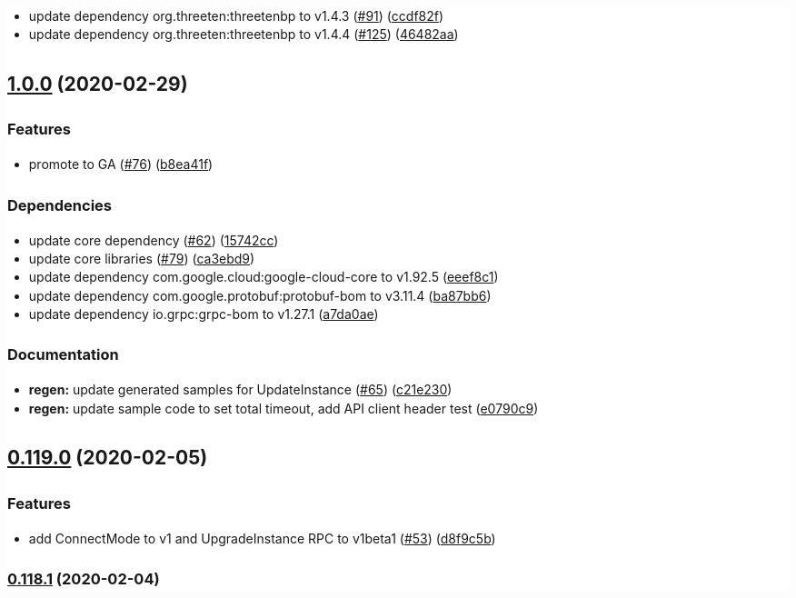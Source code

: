 * update dependency org.threeten:threetenbp to v1.4.3 ([#91](https://www.github.com/googleapis/java-redis/issues/91)) ([ccdf82f](https://www.github.com/googleapis/java-redis/commit/ccdf82ffc2a5f14196005ba934868949f8321689))
* update dependency org.threeten:threetenbp to v1.4.4 ([#125](https://www.github.com/googleapis/java-redis/issues/125)) ([46482aa](https://www.github.com/googleapis/java-redis/commit/46482aa4a1f078257a382169e375c4d2f3da89df))

## [1.0.0](https://www.github.com/googleapis/java-redis/compare/v0.119.0...v1.0.0) (2020-02-29)


### Features

* promote to GA ([#76](https://www.github.com/googleapis/java-redis/issues/76)) ([b8ea41f](https://www.github.com/googleapis/java-redis/commit/b8ea41f49eddbb931a1af37e693674026a33ff9b))


### Dependencies

* update core dependency ([#62](https://www.github.com/googleapis/java-redis/issues/62)) ([15742cc](https://www.github.com/googleapis/java-redis/commit/15742cc4b4221180ed1f55f63738547c25ca2cea))
* update core libraries ([#79](https://www.github.com/googleapis/java-redis/issues/79)) ([ca3ebd9](https://www.github.com/googleapis/java-redis/commit/ca3ebd926d5c3bd83e316bb38022a7da7e1c336e))
* update dependency com.google.cloud:google-cloud-core to v1.92.5 ([eeef8c1](https://www.github.com/googleapis/java-redis/commit/eeef8c17dccc634142ea35f363d6f22b524f231d))
* update dependency com.google.protobuf:protobuf-bom to v3.11.4 ([ba87bb6](https://www.github.com/googleapis/java-redis/commit/ba87bb626a02341b9e06d60346061ce208f545dd))
* update dependency io.grpc:grpc-bom to v1.27.1 ([a7da0ae](https://www.github.com/googleapis/java-redis/commit/a7da0ae1f1ed2773ccfeed0ebf2823393163c712))


### Documentation

* **regen:** update generated samples for UpdateInstance ([#65](https://www.github.com/googleapis/java-redis/issues/65)) ([c21e230](https://www.github.com/googleapis/java-redis/commit/c21e2301698c6d4fb2de1dce9d60c477031ee7f4))
* **regen:** update sample code to set total timeout, add API client header test ([e0790c9](https://www.github.com/googleapis/java-redis/commit/e0790c90b5b3e7d819cfc6c5305b957b6460ad14))

## [0.119.0](https://www.github.com/googleapis/java-redis/compare/v0.118.1...v0.119.0) (2020-02-05)


### Features

* add ConnectMode to v1 and UpgradeInstance RPC to v1beta1 ([#53](https://www.github.com/googleapis/java-redis/issues/53)) ([d8f9c5b](https://www.github.com/googleapis/java-redis/commit/d8f9c5bd276f39c165a70b55181f990ec0b50a85))

### [0.118.1](https://www.github.com/googleapis/java-redis/compare/v0.118.0...v0.118.1) (2020-02-04)

